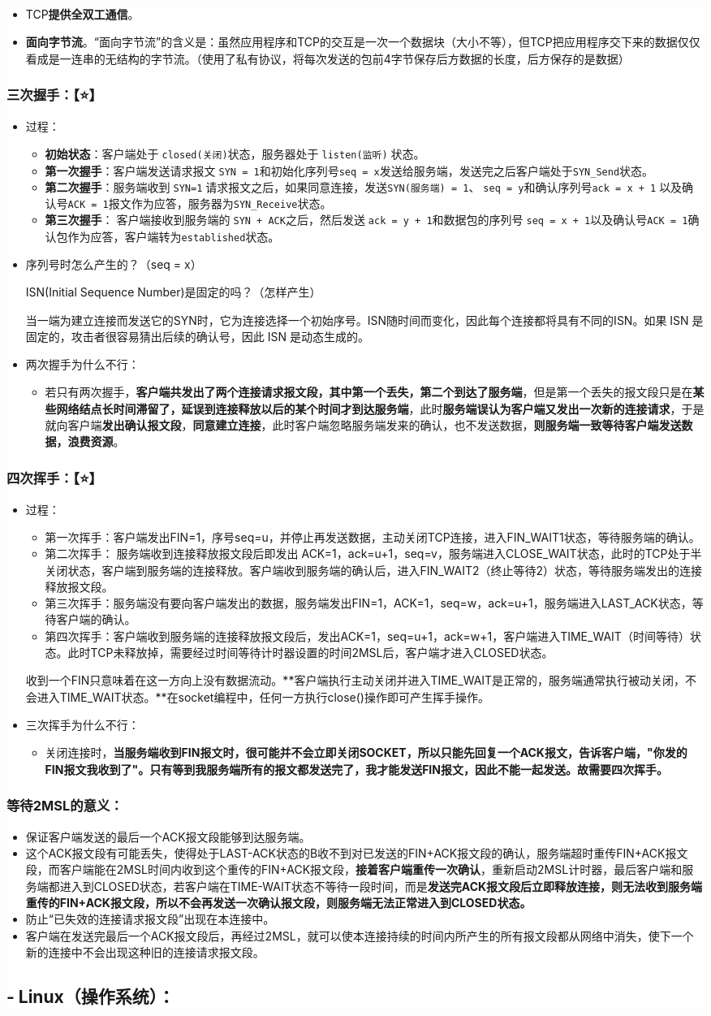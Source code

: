 - TCP**提供全双工通信**。

- **面向字节流**。“面向字节流”的含义是：虽然应用程序和TCP的交互是一次一个数据块（大小不等），但TCP把应用程序交下来的数据仅仅看成是一连串的无结构的字节流。（使用了私有协议，将每次发送的包前4字节保存后方数据的长度，后方保存的是数据）



### 三次握手：【⭐】

- 过程：

  - **初始状态**：客户端处于 `closed(关闭)`状态，服务器处于 `listen(监听)` 状态。
  - **第一次握手**：客户端发送请求报文 `SYN = 1`和初始化序列号`seq = x`发送给服务端，发送完之后客户端处于`SYN_Send`状态。
  - **第二次握手**：服务端收到 `SYN=1` 请求报文之后，如果同意连接，发送`SYN(服务端) = 1`、 `seq = y`和确认序列号`ack = x + 1` 以及确认号`ACK = 1`报文作为应答，服务器为`SYN_Receive`状态。
  - **第三次握手**： 客户端接收到服务端的 `SYN + ACK`之后，然后发送 `ack = y + 1`和数据包的序列号 `seq = x + 1`以及确认号`ACK = 1`确认包作为应答，客户端转为`established`状态。

- 序列号时怎么产生的？（seq = x）

   ISN(Initial Sequence Number)是固定的吗？（怎样产生）

   当一端为建立连接而发送它的SYN时，它为连接选择一个初始序号。ISN随时间而变化，因此每个连接都将具有不同的ISN。如果 ISN 是固定的，攻击者很容易猜出后续的确认号，因此 ISN 是动态生成的。

- 两次握手为什么不行：
  - 若只有两次握手，**客户端共发出了两个连接请求报文段，其中第一个丢失，第二个到达了服务端**，但是第一个丢失的报文段只是在**某些网络结点长时间滞留了，延误到连接释放以后的某个时间才到达服务端**，此时**服务端误认为客户端又发出一次新的连接请求**，于是就向客户端**发出确认报文段**，**同意建立连接**，此时客户端忽略服务端发来的确认，也不发送数据，**则服务端一致等待客户端发送数据，浪费资源**。

### 四次挥手：【⭐】

- 过程：

  - 第一次挥手：客户端发出FIN=1，序号seq=u，并停止再发送数据，主动关闭TCP连接，进入FIN_WAIT1状态，等待服务端的确认。
  - 第二次挥手： 服务端收到连接释放报文段后即发出 ACK=1，ack=u+1，seq=v，服务端进入CLOSE_WAIT状态，此时的TCP处于半关闭状态，客户端到服务端的连接释放。客户端收到服务端的确认后，进入FIN_WAIT2（终止等待2）状态，等待服务端发出的连接释放报文段。
  - 第三次挥手：服务端没有要向客户端发出的数据，服务端发出FIN=1，ACK=1，seq=w，ack=u+1，服务端进入LAST_ACK状态，等待客户端的确认。
  - 第四次挥手：客户端收到服务端的连接释放报文段后，发出ACK=1，seq=u+1，ack=w+1，客户端进入TIME_WAIT（时间等待）状态。此时TCP未释放掉，需要经过时间等待计时器设置的时间2MSL后，客户端才进入CLOSED状态。

  收到一个FIN只意味着在这一方向上没有数据流动。**客户端执行主动关闭并进入TIME_WAIT是正常的，服务端通常执行被动关闭，不会进入TIME_WAIT状态。**在socket编程中，任何一方执行close()操作即可产生挥手操作。

- 三次挥手为什么不行：

  - 关闭连接时，**当服务端收到FIN报文时，很可能并不会立即关闭SOCKET，所以只能先回复一个ACK报文，告诉客户端，"你发的FIN报文我收到了"。只有等到我服务端所有的报文都发送完了，我才能发送FIN报文，因此不能一起发送。故需要四次挥手。**

### 等待2MSL的意义：

- 保证客户端发送的最后一个ACK报文段能够到达服务端。
- 这个ACK报文段有可能丢失，使得处于LAST-ACK状态的B收不到对已发送的FIN+ACK报文段的确认，服务端超时重传FIN+ACK报文段，而客户端能在2MSL时间内收到这个重传的FIN+ACK报文段，**接着客户端重传一次确认**，重新启动2MSL计时器，最后客户端和服务端都进入到CLOSED状态，若客户端在TIME-WAIT状态不等待一段时间，而是**发送完ACK报文段后立即释放连接，则无法收到服务端重传的FIN+ACK报文段，所以不会再发送一次确认报文段，则服务端无法正常进入到CLOSED状态。**
- 防止“已失效的连接请求报文段”出现在本连接中。
-  客户端在发送完最后一个ACK报文段后，再经过2MSL，就可以使本连接持续的时间内所产生的所有报文段都从网络中消失，使下一个新的连接中不会出现这种旧的连接请求报文段。

## - Linux（操作系统）：
